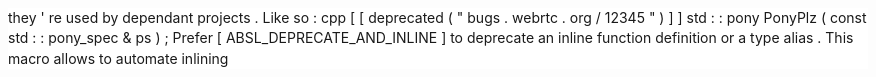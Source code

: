 they
'
re
used
by
dependant
projects
.
Like
so
:
cpp
[
[
deprecated
(
"
bugs
.
webrtc
.
org
/
12345
"
)
]
]
std
:
:
pony
PonyPlz
(
const
std
:
:
pony_spec
&
ps
)
;
Prefer
[
ABSL_DEPRECATE_AND_INLINE
]
to
deprecate
an
inline
function
definition
or
a
type
alias
.
This
macro
allows
to
automate
inlining